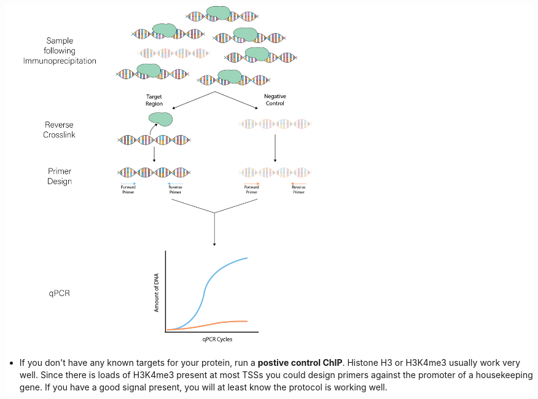 <img src="../img/ChIP_qPCR_QC.png" width="500">
</p>

* If you don't have any known targets for your protein, run a **postive control ChIP**. Histone H3 or H3K4me3 usually work very well. Since there is loads of H3K4me3 present at most TSSs you could design primers against the promoter of a housekeeping gene. If you have a good signal present, you will at least know the protocol is working well.
